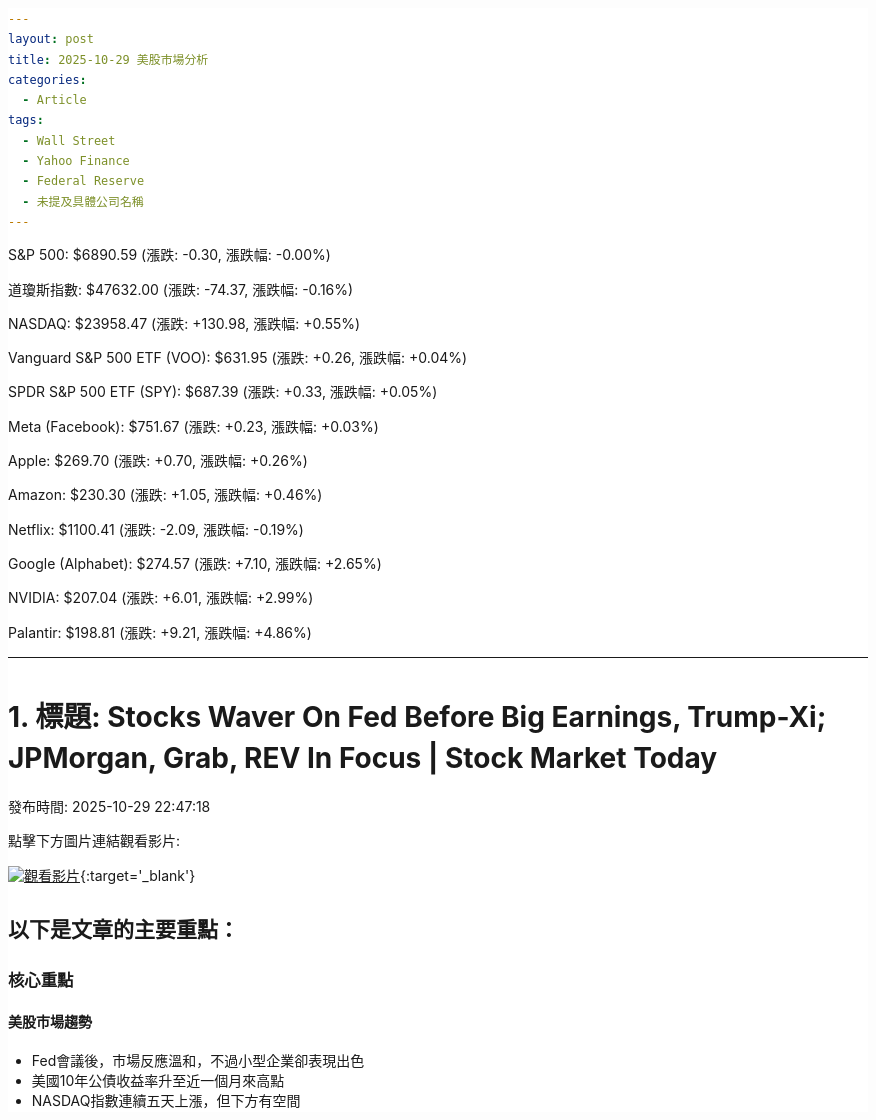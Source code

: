 ```yaml
---
layout: post
title: 2025-10-29 美股市場分析
categories:
  - Article
tags:
  - Wall Street
  - Yahoo Finance
  - Federal Reserve
  - 未提及具體公司名稱
---
```



S&P 500: $6890.59 (漲跌: -0.30, 漲跌幅: -0.00%)

道瓊斯指數: $47632.00 (漲跌: -74.37, 漲跌幅: -0.16%)

NASDAQ: $23958.47 (漲跌: +130.98, 漲跌幅: +0.55%)

Vanguard S&P 500 ETF (VOO): $631.95 (漲跌: +0.26, 漲跌幅: +0.04%)

SPDR S&P 500 ETF (SPY): $687.39 (漲跌: +0.33, 漲跌幅: +0.05%)

Meta (Facebook): $751.67 (漲跌: +0.23, 漲跌幅: +0.03%)

Apple: $269.70 (漲跌: +0.70, 漲跌幅: +0.26%)

Amazon: $230.30 (漲跌: +1.05, 漲跌幅: +0.46%)

Netflix: $1100.41 (漲跌: -2.09, 漲跌幅: -0.19%)

Google (Alphabet): $274.57 (漲跌: +7.10, 漲跌幅: +2.65%)

NVIDIA: $207.04 (漲跌: +6.01, 漲跌幅: +2.99%)

Palantir: $198.81 (漲跌: +9.21, 漲跌幅: +4.86%)


---
# 1. 標題: Stocks Waver On Fed Before Big Earnings, Trump-Xi; JPMorgan, Grab, REV In Focus | Stock Market Today
發布時間: 2025-10-29 22:47:18

點擊下方圖片連結觀看影片:

 [![觀看影片](https://i.ytimg.com/vi/HwS9M4EJnAo/sddefault.jpg)](https://www.youtube.com/watch?v=HwS9M4EJnAo){:target='_blank'}

## 以下是文章的主要重點：

### 核心重點

#### 美股市場趨勢
*  Fed會議後，市場反應溫和，不過小型企業卻表現出色
*  美國10年公債收益率升至近一個月來高點
*  NASDAQ指數連續五天上漲，但下方有空間
